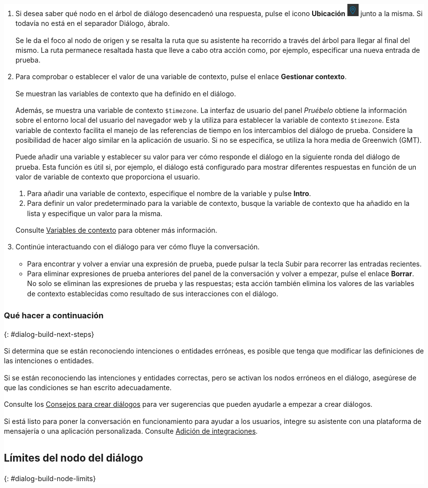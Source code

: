 1.  Si desea saber qué nodo en el árbol de diálogo desencadenó una respuesta, pulse el icono **Ubicación** ![Ubicación](images/location.png) junto a la misma. Si todavía no está en el separador Diálogo, ábralo.

    Se le da el foco al nodo de origen y se resalta la ruta que su asistente ha recorrido a través del árbol para llegar al final del mismo. La ruta permanece resaltada hasta que lleve a cabo otra acción como, por ejemplo, especificar una nueva entrada de prueba.

1.  Para comprobar o establecer el valor de una variable de contexto, pulse el enlace **Gestionar contexto**.

    Se muestran las variables de contexto que ha definido en el diálogo.

    Además, se muestra una variable de contexto `$timezone`. La interfaz de usuario del panel *Pruébelo* obtiene la información sobre el entorno local del usuario del navegador web y la utiliza para establecer la variable de contexto `$timezone`. Esta variable de contexto facilita el manejo de las referencias de tiempo en los intercambios del diálogo de prueba. Considere la posibilidad de hacer algo similar en la aplicación de usuario. Si no se especifica, se utiliza la hora media de Greenwich (GMT).

    Puede añadir una variable y establecer su valor para ver cómo responde el diálogo en la siguiente ronda del diálogo de prueba. Esta función es útil si, por ejemplo, el diálogo está configurado para mostrar diferentes respuestas en función de un valor de variable de contexto que proporciona el usuario.

    1.  Para añadir una variable de contexto, especifique el nombre de la variable y pulse **Intro**.
    1.  Para definir un valor predeterminado para la variable de contexto, busque la variable de contexto que ha añadido en la lista y especifique un valor para la misma.

    Consulte [Variables de contexto](/docs/services/assistant?topic=assistant-dialog-runtime#dialog-runtime-context) para obtener más información.

1.  Continúe interactuando con el diálogo para ver cómo fluye la conversación.
    - Para encontrar y volver a enviar una expresión de prueba, puede pulsar la tecla Subir para recorrer las entradas recientes.
    - Para eliminar expresiones de prueba anteriores del panel de la conversación y volver a empezar, pulse el enlace **Borrar**. No solo se eliminan las expresiones de prueba y las respuestas; esta acción también elimina los valores de las variables de contexto establecidas como resultado de sus interacciones con el diálogo.

### Qué hacer a continuación
{: #dialog-build-next-steps}

Si determina que se están reconociendo intenciones o entidades erróneas, es posible que tenga que modificar las definiciones de las intenciones o entidades.

Si se están reconociendo las intenciones y entidades correctas, pero se activan los nodos erróneos en el diálogo, asegúrese de que las condiciones se han escrito adecuadamente.

Consulte los [Consejos para crear diálogos](/docs/services/assistant?topic=assistant-dialog-tips) para ver sugerencias que pueden ayudarle a empezar a crear diálogos.

Si está listo para poner la conversación en funcionamiento para ayudar a los usuarios, integre su asistente con una plataforma de mensajería o una aplicación personalizada. Consulte [Adición de integraciones](/docs/services/assistant?topic=assistant-deploy-integration-add).

## Límites del nodo del diálogo
{: #dialog-build-node-limits}
